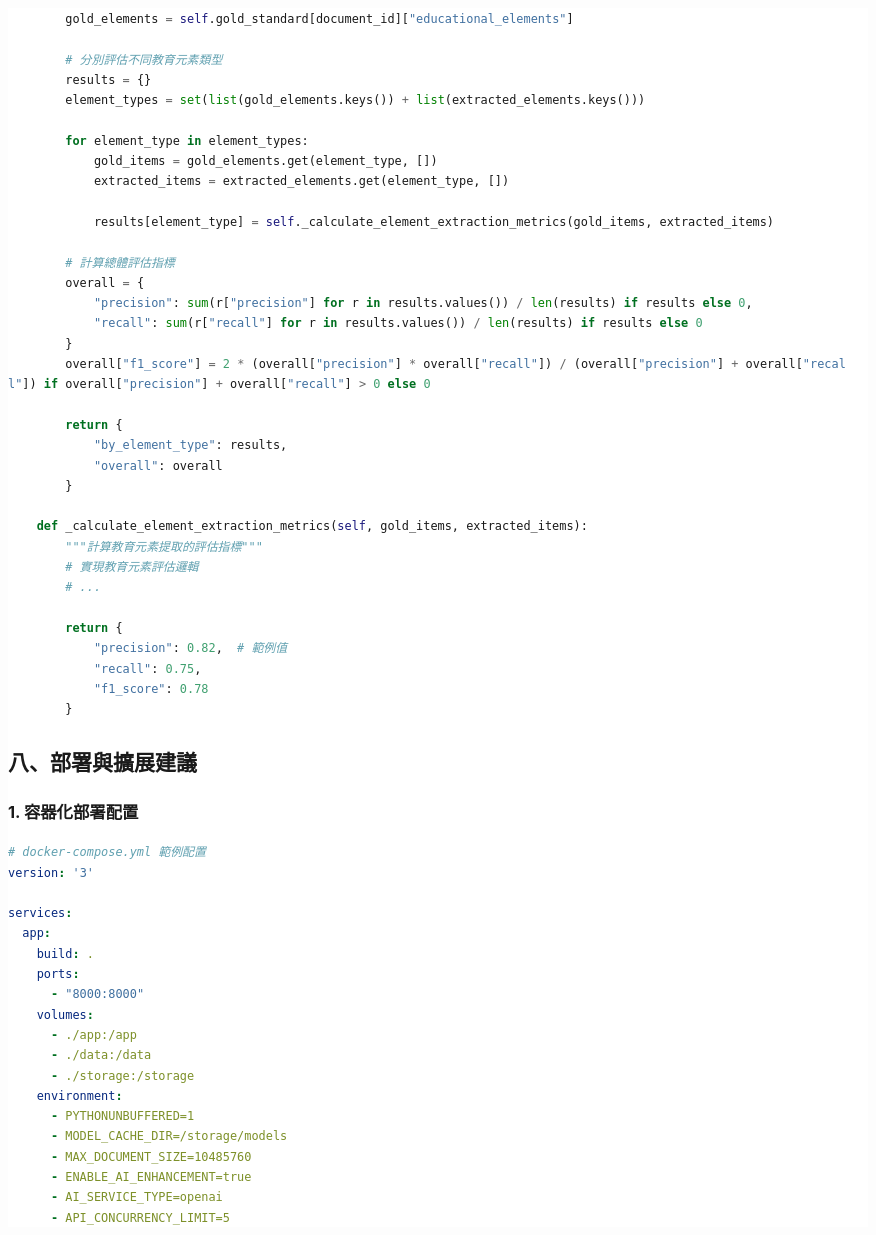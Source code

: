 ```python
        gold_elements = self.gold_standard[document_id]["educational_elements"]
        
        # 分別評估不同教育元素類型
        results = {}
        element_types = set(list(gold_elements.keys()) + list(extracted_elements.keys()))
        
        for element_type in element_types:
            gold_items = gold_elements.get(element_type, [])
            extracted_items = extracted_elements.get(element_type, [])
            
            results[element_type] = self._calculate_element_extraction_metrics(gold_items, extracted_items)
        
        # 計算總體評估指標
        overall = {
            "precision": sum(r["precision"] for r in results.values()) / len(results) if results else 0,
            "recall": sum(r["recall"] for r in results.values()) / len(results) if results else 0
        }
        overall["f1_score"] = 2 * (overall["precision"] * overall["recall"]) / (overall["precision"] + overall["recall"]) if overall["precision"] + overall["recall"] > 0 else 0
        
        return {
            "by_element_type": results,
            "overall": overall
        }
    
    def _calculate_element_extraction_metrics(self, gold_items, extracted_items):
        """計算教育元素提取的評估指標"""
        # 實現教育元素評估邏輯
        # ...
        
        return {
            "precision": 0.82,  # 範例值
            "recall": 0.75,
            "f1_score": 0.78
        }
```

## 八、部署與擴展建議

### 1. 容器化部署配置

```yaml
# docker-compose.yml 範例配置
version: '3'

services:
  app:
    build: .
    ports:
      - "8000:8000"
    volumes:
      - ./app:/app
      - ./data:/data
      - ./storage:/storage
    environment:
      - PYTHONUNBUFFERED=1
      - MODEL_CACHE_DIR=/storage/models
      - MAX_DOCUMENT_SIZE=10485760
      - ENABLE_AI_ENHANCEMENT=true
      - AI_SERVICE_TYPE=openai
      - API_CONCURRENCY_LIMIT=5
```